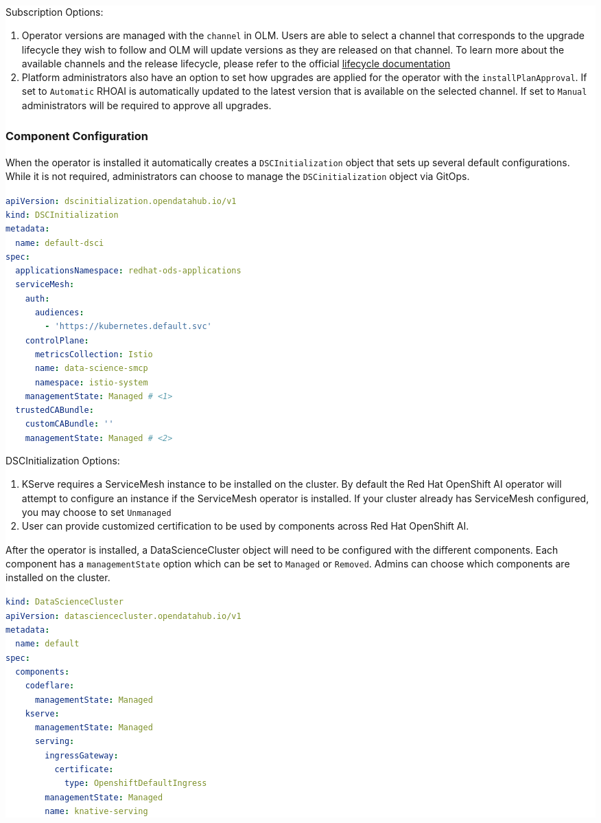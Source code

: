Subscription Options:

1. Operator versions are managed with the `channel` in OLM.  Users are able to select a channel that corresponds to the upgrade lifecycle they wish to follow and OLM will update versions as they are released on that channel.  To learn more about the available channels and the release lifecycle, please refer to the official [lifecycle documentation](https://access.redhat.com/support/policy/updates/rhoai-sm/lifecycle)
2. Platform administrators also have an option to set how upgrades are applied for the operator with the `installPlanApproval`.  If set to `Automatic` RHOAI is automatically updated to the latest version that is available on the selected channel.  If set to `Manual` administrators will be required to approve all upgrades.

### Component Configuration

When the operator is installed it automatically creates a `DSCInitialization` object that sets up several default configurations.  While it is not required, administrators can choose to manage the `DSCinitialization` object via GitOps. 

```yaml
apiVersion: dscinitialization.opendatahub.io/v1
kind: DSCInitialization
metadata:
  name: default-dsci
spec:
  applicationsNamespace: redhat-ods-applications
  serviceMesh:
    auth:
      audiences:
        - 'https://kubernetes.default.svc'
    controlPlane:
      metricsCollection: Istio
      name: data-science-smcp
      namespace: istio-system
    managementState: Managed # <1>
  trustedCABundle:
    customCABundle: ''
    managementState: Managed # <2>
```

DSCInitialization Options:

1. KServe requires a ServiceMesh instance to be installed on the cluster.  By default the Red Hat OpenShift AI operator will attempt to configure an instance if the ServiceMesh operator is installed.  If your cluster already has ServiceMesh configured, you may choose to set `Unmanaged`
2. User can provide customized certification to be used by components across Red Hat OpenShift AI.

After the operator is installed, a DataScienceCluster object will need to be configured with the different components.  Each component has a `managementState` option which can be set to `Managed` or `Removed`.  Admins can choose which components are installed on the cluster.

```yaml
kind: DataScienceCluster
apiVersion: datasciencecluster.opendatahub.io/v1
metadata:
  name: default
spec:
  components:
    codeflare:
      managementState: Managed
    kserve:
      managementState: Managed
      serving:
        ingressGateway:
          certificate:
            type: OpenshiftDefaultIngress
        managementState: Managed
        name: knative-serving
```